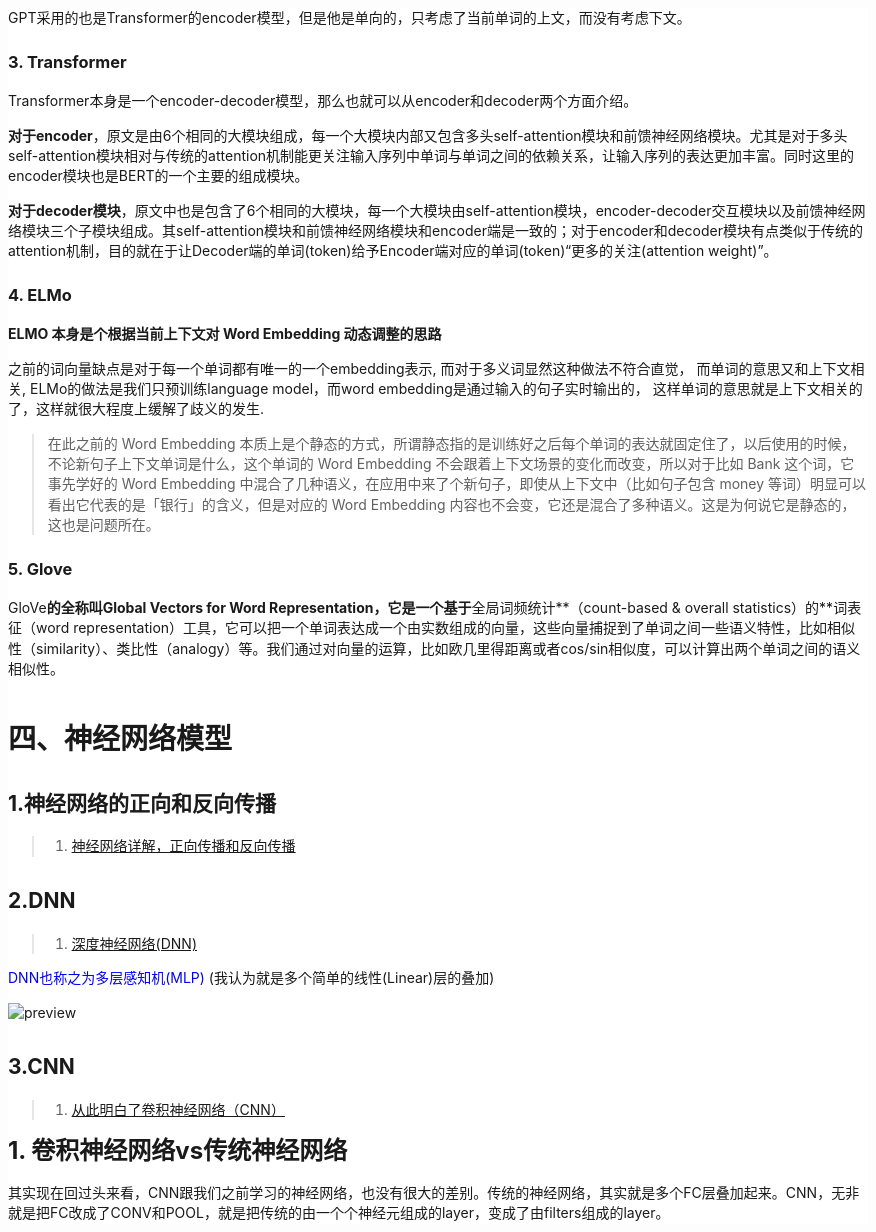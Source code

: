 GPT采用的也是Transformer的encoder模型，但是他是单向的，只考虑了当前单词的上文，而没有考虑下文。

### 3. Transformer

Transformer本身是一个encoder-decoder模型，那么也就可以从encoder和decoder两个方面介绍。

**对于encoder**，原文是由6个相同的大模块组成，每一个大模块内部又包含多头self-attention模块和前馈神经网络模块。尤其是对于多头self-attention模块相对与传统的attention机制能更关注输入序列中单词与单词之间的依赖关系，让输入序列的表达更加丰富。同时这里的encoder模块也是BERT的一个主要的组成模块。

**对于decoder模块**，原文中也是包含了6个相同的大模块，每一个大模块由self-attention模块，encoder-decoder交互模块以及前馈神经网络模块三个子模块组成。其self-attention模块和前馈神经网络模块和encoder端是一致的；对于encoder和decoder模块有点类似于传统的attention机制，目的就在于让Decoder端的单词(token)给予Encoder端对应的单词(token)“更多的关注(attention weight)”。

### 4. ELMo

**ELMO 本身是个根据当前上下文对 Word Embedding 动态调整的思路**

之前的词向量缺点是对于每一个单词都有唯一的一个embedding表示, 而对于多义词显然这种做法不符合直觉， 而单词的意思又和上下文相关, ELMo的做法是我们只预训练language model，而word embedding是通过输入的句子实时输出的， 这样单词的意思就是上下文相关的了，这样就很大程度上缓解了歧义的发生.

>  在此之前的 Word Embedding 本质上是个静态的方式，所谓静态指的是训练好之后每个单词的表达就固定住了，以后使用的时候，不论新句子上下文单词是什么，这个单词的 Word Embedding 不会跟着上下文场景的变化而改变，所以对于比如 Bank 这个词，它事先学好的 Word Embedding 中混合了几种语义，在应用中来了个新句子，即使从上下文中（比如句子包含 money 等词）明显可以看出它代表的是「银行」的含义，但是对应的 Word Embedding 内容也不会变，它还是混合了多种语义。这是为何说它是静态的，这也是问题所在。

### 5. Glove

GloVe**的全称叫Global Vectors for Word Representation，它是一个基于**全局词频统计**（count-based & overall statistics）的**词表征（word representation）工具，它可以把一个单词表达成一个由实数组成的向量，这些向量捕捉到了单词之间一些语义特性，比如相似性（similarity）、类比性（analogy）等。我们通过对向量的运算，比如欧几里得距离或者cos/sin相似度，可以计算出两个单词之间的语义相似性。

# 四、神经网络模型

## 1.神经网络的正向和反向传播

>  1. [神经网络详解，正向传播和反向传播](https://www.jianshu.com/p/765d603c76a0)



## 2.DNN
> 1. [深度神经网络(DNN)](https://zhuanlan.zhihu.com/p/29815081)

<font color=blue>DNN也称之为多层感知机(MLP) </font>(我认为就是多个简单的线性(Linear)层的叠加)

![preview](https://imgconvert.csdnimg.cn/aHR0cHM6Ly9waWM0LnpoaW1nLmNvbS92Mi0xYWZhMGM3ZDk1YmVhMDFjMDM4ZDgyZGVjYTlkNjgzYl9yLmpwZw?x-oss-process=image/format,png)



## 3.CNN

> 1. [从此明白了卷积神经网络（CNN）](https://www.jianshu.com/p/c0215d26d20a)

<font size=5>**1. 卷积神经网络vs传统神经网络**</font>

其实现在回过头来看，CNN跟我们之前学习的神经网络，也没有很大的差别。传统的神经网络，其实就是多个FC层叠加起来。CNN，无非就是把FC改成了CONV和POOL，就是把传统的由一个个神经元组成的layer，变成了由filters组成的layer。
